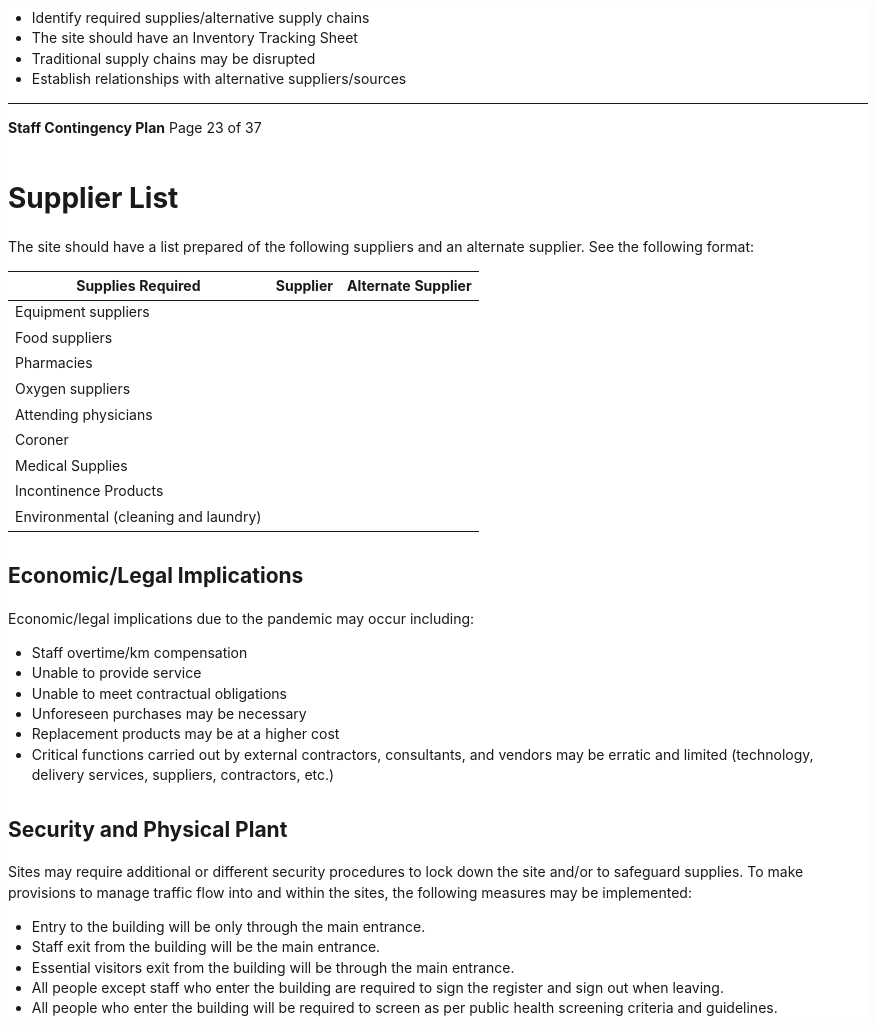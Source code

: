 - Identify required supplies/alternative supply chains
- The site should have an Inventory Tracking Sheet
- Traditional supply chains may be disrupted
- Establish relationships with alternative suppliers/sources

----

**Staff Contingency Plan**
Page 23 of 37

# Supplier List

The site should have a list prepared of the following suppliers and an alternate supplier. See the following format:

| Supplies Required                       | Supplier              | Alternate Supplier |
|-----------------------------------------|-----------------------|--------------------|
| Equipment suppliers                     |                       |                    |
| Food suppliers                          |                       |                    |
| Pharmacies                              |                       |                    |
| Oxygen suppliers                        |                       |                    |
| Attending physicians                    |                       |                    |
| Coroner                                 |                       |                    |
| Medical Supplies                        |                       |                    |
| Incontinence Products                   |                       |                    |
| Environmental (cleaning and laundry)    |                       |                    |

## Economic/Legal Implications

Economic/legal implications due to the pandemic may occur including:

- Staff overtime/km compensation
- Unable to provide service
- Unable to meet contractual obligations
- Unforeseen purchases may be necessary
- Replacement products may be at a higher cost
- Critical functions carried out by external contractors, consultants, and vendors may be erratic and limited (technology, delivery services, suppliers, contractors, etc.)

## Security and Physical Plant

Sites may require additional or different security procedures to lock down the site and/or to safeguard supplies. To make provisions to manage traffic flow into and within the sites, the following measures may be implemented:

- Entry to the building will be only through the main entrance.
- Staff exit from the building will be the main entrance.
- Essential visitors exit from the building will be through the main entrance.
- All people except staff who enter the building are required to sign the register and sign out when leaving.
- All people who enter the building will be required to screen as per public health screening criteria and guidelines.
